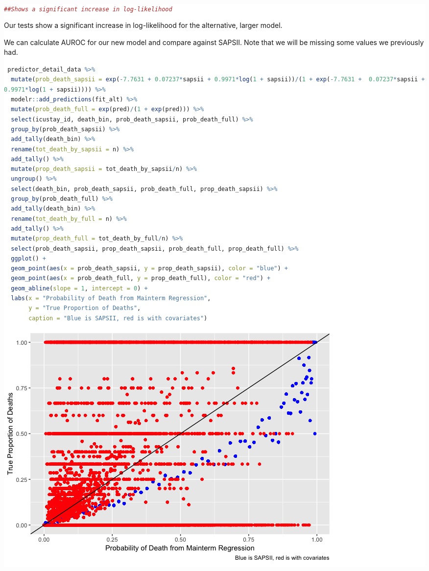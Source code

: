 ``` r
##Shows a significant increase in log-likelihood
```

Our tests show a significant increase in log-likelihood for the alternative, larger model.

We can calculate AUROC for our new model and compare against SAPSII. Note that we will be missing some values we previously had.

``` r
 predictor_detail_data %>% 
  mutate(prob_death_sapsii = exp(-7.7631 + 0.07237*sapsii + 0.9971*log(1 + sapsii))/(1 + exp(-7.7631 +  0.07237*sapsii + 0.9971*log(1 + sapsii)))) %>% 
  modelr::add_predictions(fit_alt) %>% 
  mutate(prob_death_full = exp(pred)/(1 + exp(pred))) %>% 
  select(icustay_id, death_bin, prob_death_sapsii, prob_death_full) %>% 
  group_by(prob_death_sapsii) %>% 
  add_tally(death_bin) %>% 
  rename(tot_death_by_sapsii = n) %>% 
  add_tally() %>% 
  mutate(prop_death_sapsii = tot_death_by_sapsii/n) %>% 
  ungroup() %>% 
  select(death_bin, prob_death_sapsii, prob_death_full, prop_death_sapsii) %>% 
  group_by(prob_death_full) %>% 
  add_tally(death_bin) %>% 
  rename(tot_death_by_full = n) %>% 
  add_tally() %>% 
  mutate(prop_death_full = tot_death_by_full/n) %>% 
  select(prob_death_sapsii, prop_death_sapsii, prob_death_full, prop_death_full) %>% 
  ggplot() + 
  geom_point(aes(x = prob_death_sapsii, y = prop_death_sapsii), color = "blue") +
  geom_point(aes(x = prob_death_full, y = prop_death_full), color = "red") +
  geom_abline(slope = 1, intercept = 0) +
  labs(x = "Probability of Death from Mainterm Regression",
       y = "True Proportion of Deaths",
       caption = "Blue is SAPSII, red is with covariates")
```

![](severity-scores_files/figure-markdown_github/unnamed-chunk-14-1.png)
